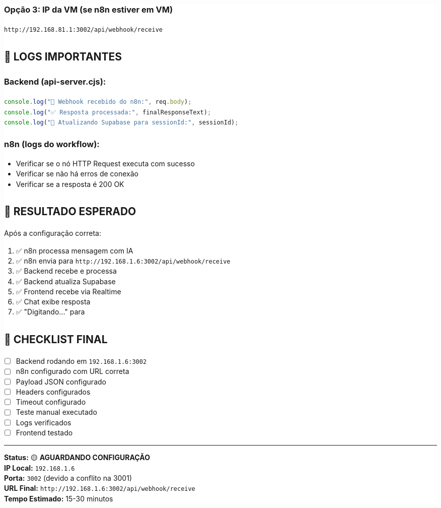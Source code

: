 ### **Opção 3: IP da VM (se n8n estiver em VM)**
```
http://192.168.81.1:3002/api/webhook/receive
```

## 📝 **LOGS IMPORTANTES**

### **Backend (api-server.cjs):**
```javascript
console.log("📨 Webhook recebido do n8n:", req.body);
console.log("✅ Resposta processada:", finalResponseText);
console.log("💾 Atualizando Supabase para sessionId:", sessionId);
```

### **n8n (logs do workflow):**
- Verificar se o nó HTTP Request executa com sucesso
- Verificar se não há erros de conexão
- Verificar se a resposta é 200 OK

## 🎯 **RESULTADO ESPERADO**

Após a configuração correta:

1. ✅ n8n processa mensagem com IA
2. ✅ n8n envia para `http://192.168.1.6:3002/api/webhook/receive`
3. ✅ Backend recebe e processa
4. ✅ Backend atualiza Supabase
5. ✅ Frontend recebe via Realtime
6. ✅ Chat exibe resposta
7. ✅ "Digitando..." para

## 🚨 **CHECKLIST FINAL**

- [ ] Backend rodando em `192.168.1.6:3002`
- [ ] n8n configurado com URL correta
- [ ] Payload JSON configurado
- [ ] Headers configurados
- [ ] Timeout configurado
- [ ] Teste manual executado
- [ ] Logs verificados
- [ ] Frontend testado

---

**Status:** 🟡 **AGUARDANDO CONFIGURAÇÃO**  
**IP Local:** `192.168.1.6`  
**Porta:** `3002` (devido a conflito na 3001)  
**URL Final:** `http://192.168.1.6:3002/api/webhook/receive`  
**Tempo Estimado:** 15-30 minutos 